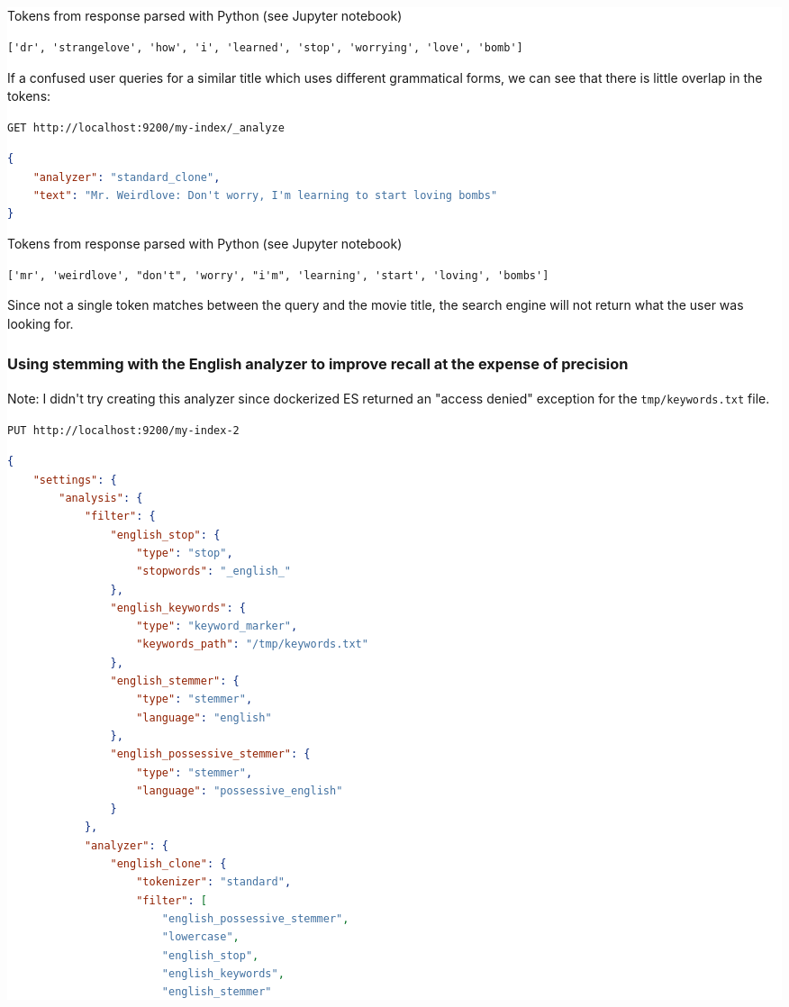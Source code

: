 Tokens from response parsed with Python (see Jupyter notebook)

```txt
['dr', 'strangelove', 'how', 'i', 'learned', 'stop', 'worrying', 'love', 'bomb']
```

If a confused user queries for a similar title which uses different grammatical forms, we can see that there is little overlap in the tokens:

```request
GET http://localhost:9200/my-index/_analyze
```

```json
{
    "analyzer": "standard_clone",
    "text": "Mr. Weirdlove: Don't worry, I'm learning to start loving bombs"
}
```

Tokens from response parsed with Python (see Jupyter notebook)

```txt
['mr', 'weirdlove', "don't", 'worry', "i'm", 'learning', 'start', 'loving', 'bombs']
```

Since not a single token matches between the query and the movie title, the search engine will not return what the user was looking for.

### Using stemming with the English analyzer to improve recall at the expense of precision

Note: I didn't try creating this analyzer since dockerized ES returned an "access denied" exception for the `tmp/keywords.txt` file. 

```request
PUT http://localhost:9200/my-index-2
```

```json
{
    "settings": {
        "analysis": {
            "filter": {
                "english_stop": {
                    "type": "stop",
                    "stopwords": "_english_"
                },
                "english_keywords": {
                    "type": "keyword_marker",
                    "keywords_path": "/tmp/keywords.txt"
                },
                "english_stemmer": {
                    "type": "stemmer",
                    "language": "english"
                },
                "english_possessive_stemmer": {
                    "type": "stemmer",
                    "language": "possessive_english"
                }
            },
            "analyzer": {
                "english_clone": {
                    "tokenizer": "standard",
                    "filter": [
                        "english_possessive_stemmer",
                        "lowercase",
                        "english_stop",
                        "english_keywords",
                        "english_stemmer"
```